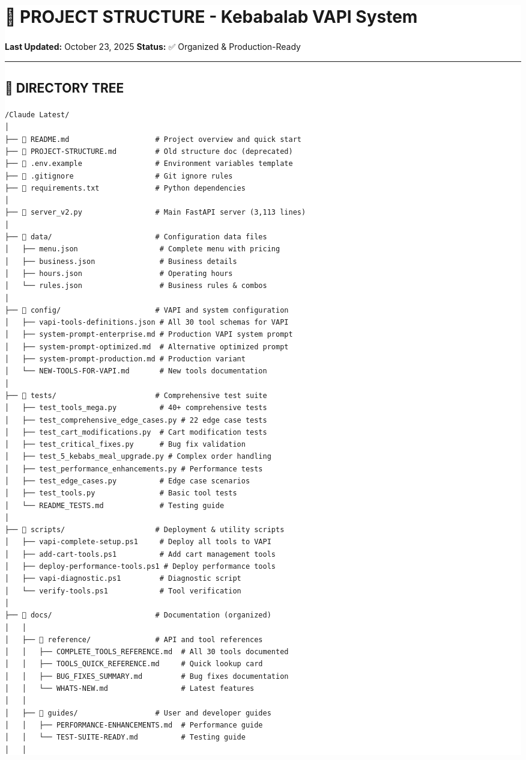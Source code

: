 # 📁 PROJECT STRUCTURE - Kebabalab VAPI System

**Last Updated:** October 23, 2025
**Status:** ✅ Organized & Production-Ready

---

## 🌳 DIRECTORY TREE

```
/Claude Latest/
│
├── 📄 README.md                    # Project overview and quick start
├── 📄 PROJECT-STRUCTURE.md         # Old structure doc (deprecated)
├── 📄 .env.example                 # Environment variables template
├── 📄 .gitignore                   # Git ignore rules
├── 📄 requirements.txt             # Python dependencies
│
├── 🐍 server_v2.py                 # Main FastAPI server (3,113 lines)
│
├── 📁 data/                        # Configuration data files
│   ├── menu.json                   # Complete menu with pricing
│   ├── business.json               # Business details
│   ├── hours.json                  # Operating hours
│   └── rules.json                  # Business rules & combos
│
├── 📁 config/                      # VAPI and system configuration
│   ├── vapi-tools-definitions.json # All 30 tool schemas for VAPI
│   ├── system-prompt-enterprise.md # Production VAPI system prompt
│   ├── system-prompt-optimized.md  # Alternative optimized prompt
│   ├── system-prompt-production.md # Production variant
│   └── NEW-TOOLS-FOR-VAPI.md       # New tools documentation
│
├── 📁 tests/                       # Comprehensive test suite
│   ├── test_tools_mega.py          # 40+ comprehensive tests
│   ├── test_comprehensive_edge_cases.py # 22 edge case tests
│   ├── test_cart_modifications.py  # Cart modification tests
│   ├── test_critical_fixes.py      # Bug fix validation
│   ├── test_5_kebabs_meal_upgrade.py # Complex order handling
│   ├── test_performance_enhancements.py # Performance tests
│   ├── test_edge_cases.py          # Edge case scenarios
│   ├── test_tools.py               # Basic tool tests
│   └── README_TESTS.md             # Testing guide
│
├── 📁 scripts/                     # Deployment & utility scripts
│   ├── vapi-complete-setup.ps1     # Deploy all tools to VAPI
│   ├── add-cart-tools.ps1          # Add cart management tools
│   ├── deploy-performance-tools.ps1 # Deploy performance tools
│   ├── vapi-diagnostic.ps1         # Diagnostic script
│   └── verify-tools.ps1            # Tool verification
│
├── 📁 docs/                        # Documentation (organized)
│   │
│   ├── 📁 reference/               # API and tool references
│   │   ├── COMPLETE_TOOLS_REFERENCE.md  # All 30 tools documented
│   │   ├── TOOLS_QUICK_REFERENCE.md     # Quick lookup card
│   │   ├── BUG_FIXES_SUMMARY.md         # Bug fixes documentation
│   │   └── WHATS-NEW.md                 # Latest features
│   │
│   ├── 📁 guides/                  # User and developer guides
│   │   ├── PERFORMANCE-ENHANCEMENTS.md  # Performance guide
│   │   └── TEST-SUITE-READY.md          # Testing guide
│   │
```